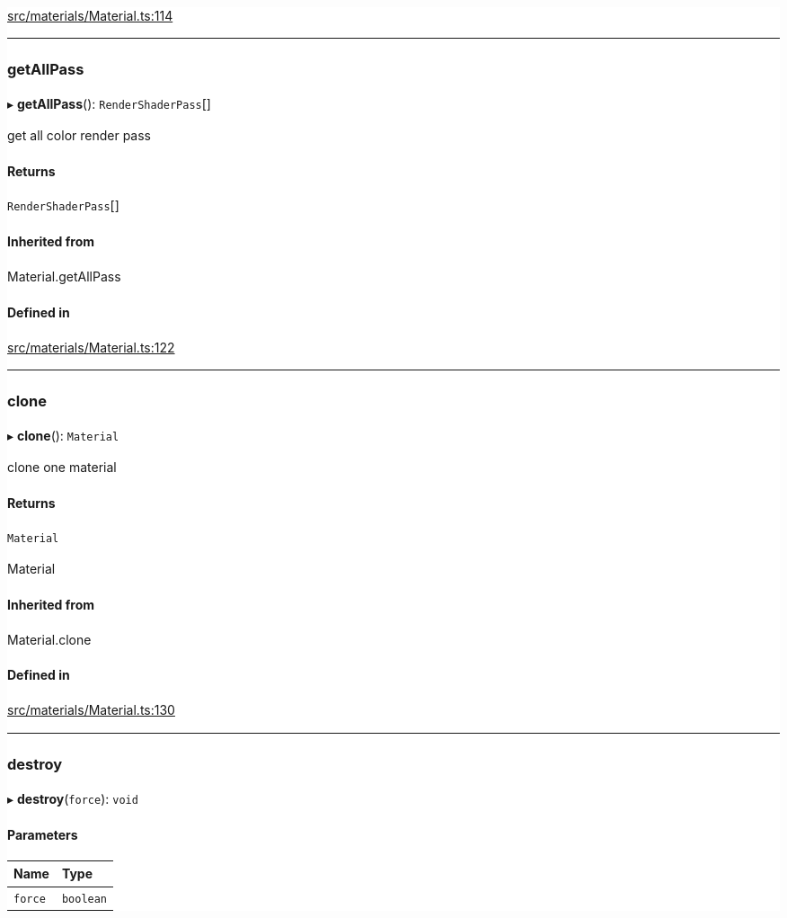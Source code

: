 [src/materials/Material.ts:114](https://github.com/Orillusion/orillusion/blob/main/src/materials/Material.ts#L114)

___

### getAllPass

▸ **getAllPass**(): `RenderShaderPass`[]

get all color render pass

#### Returns

`RenderShaderPass`[]

#### Inherited from

Material.getAllPass

#### Defined in

[src/materials/Material.ts:122](https://github.com/Orillusion/orillusion/blob/main/src/materials/Material.ts#L122)

___

### clone

▸ **clone**(): `Material`

clone one material

#### Returns

`Material`

Material

#### Inherited from

Material.clone

#### Defined in

[src/materials/Material.ts:130](https://github.com/Orillusion/orillusion/blob/main/src/materials/Material.ts#L130)

___

### destroy

▸ **destroy**(`force`): `void`

#### Parameters

| Name | Type |
| :------ | :------ |
| `force` | `boolean` |
